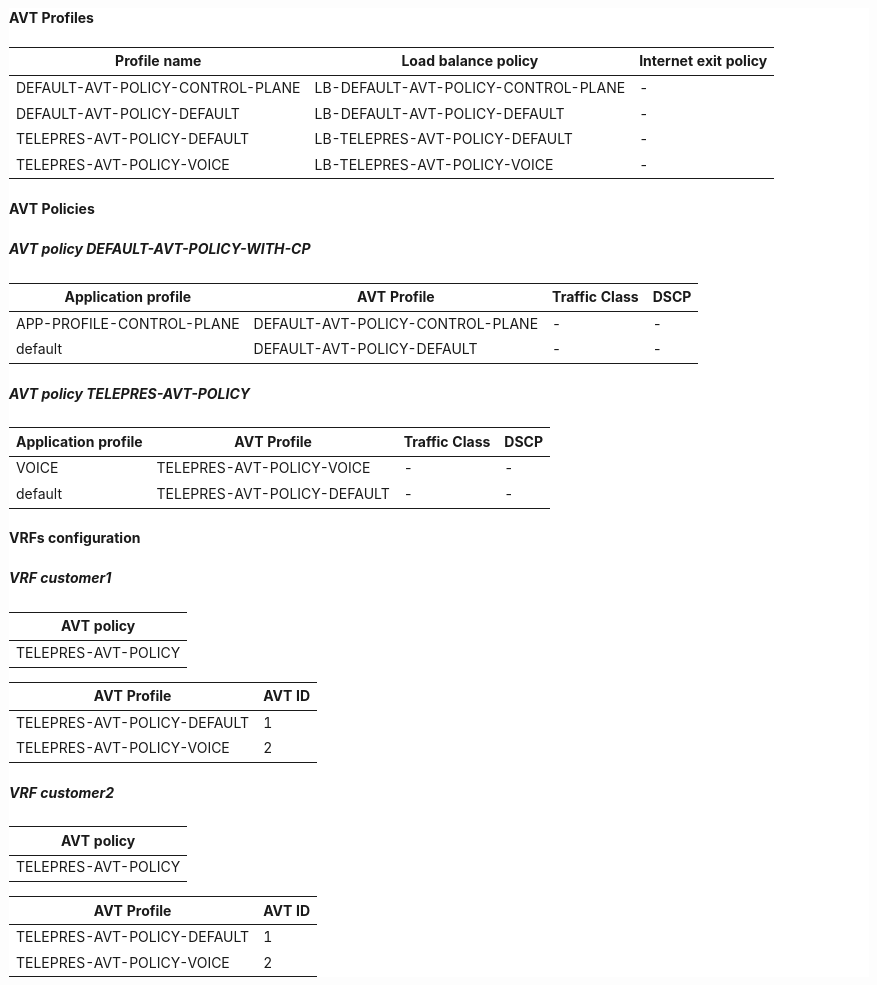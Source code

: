 #### AVT Profiles

| Profile name | Load balance policy | Internet exit policy |
| ------------ | ------------------- | -------------------- |
| DEFAULT-AVT-POLICY-CONTROL-PLANE | LB-DEFAULT-AVT-POLICY-CONTROL-PLANE | - |
| DEFAULT-AVT-POLICY-DEFAULT | LB-DEFAULT-AVT-POLICY-DEFAULT | - |
| TELEPRES-AVT-POLICY-DEFAULT | LB-TELEPRES-AVT-POLICY-DEFAULT | - |
| TELEPRES-AVT-POLICY-VOICE | LB-TELEPRES-AVT-POLICY-VOICE | - |

#### AVT Policies

##### AVT policy DEFAULT-AVT-POLICY-WITH-CP

| Application profile | AVT Profile | Traffic Class | DSCP |
| ------------------- | ----------- | ------------- | ---- |
| APP-PROFILE-CONTROL-PLANE | DEFAULT-AVT-POLICY-CONTROL-PLANE | - | - |
| default | DEFAULT-AVT-POLICY-DEFAULT | - | - |

##### AVT policy TELEPRES-AVT-POLICY

| Application profile | AVT Profile | Traffic Class | DSCP |
| ------------------- | ----------- | ------------- | ---- |
| VOICE | TELEPRES-AVT-POLICY-VOICE | - | - |
| default | TELEPRES-AVT-POLICY-DEFAULT | - | - |

#### VRFs configuration

##### VRF customer1

| AVT policy |
| ---------- |
| TELEPRES-AVT-POLICY |

| AVT Profile | AVT ID |
| ----------- | ------ |
| TELEPRES-AVT-POLICY-DEFAULT | 1 |
| TELEPRES-AVT-POLICY-VOICE | 2 |

##### VRF customer2

| AVT policy |
| ---------- |
| TELEPRES-AVT-POLICY |

| AVT Profile | AVT ID |
| ----------- | ------ |
| TELEPRES-AVT-POLICY-DEFAULT | 1 |
| TELEPRES-AVT-POLICY-VOICE | 2 |
